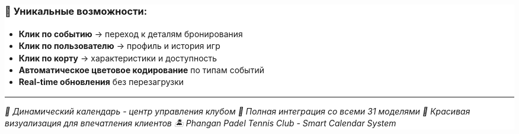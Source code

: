 ### 🚀 **Уникальные возможности:**

- **Клик по событию** → переход к деталям бронирования
- **Клик по пользователю** → профиль и история игр
- **Клик по корту** → характеристики и доступность
- **Автоматическое цветовое кодирование** по типам событий
- **Real-time обновления** без перезагрузки

---

*📅 Динамический календарь - центр управления клубом*
*🔗 Полная интеграция со всеми 31 моделями*
*🎨 Красивая визуализация для впечатления клиентов*
*🏝️ Phangan Padel Tennis Club - Smart Calendar System*
